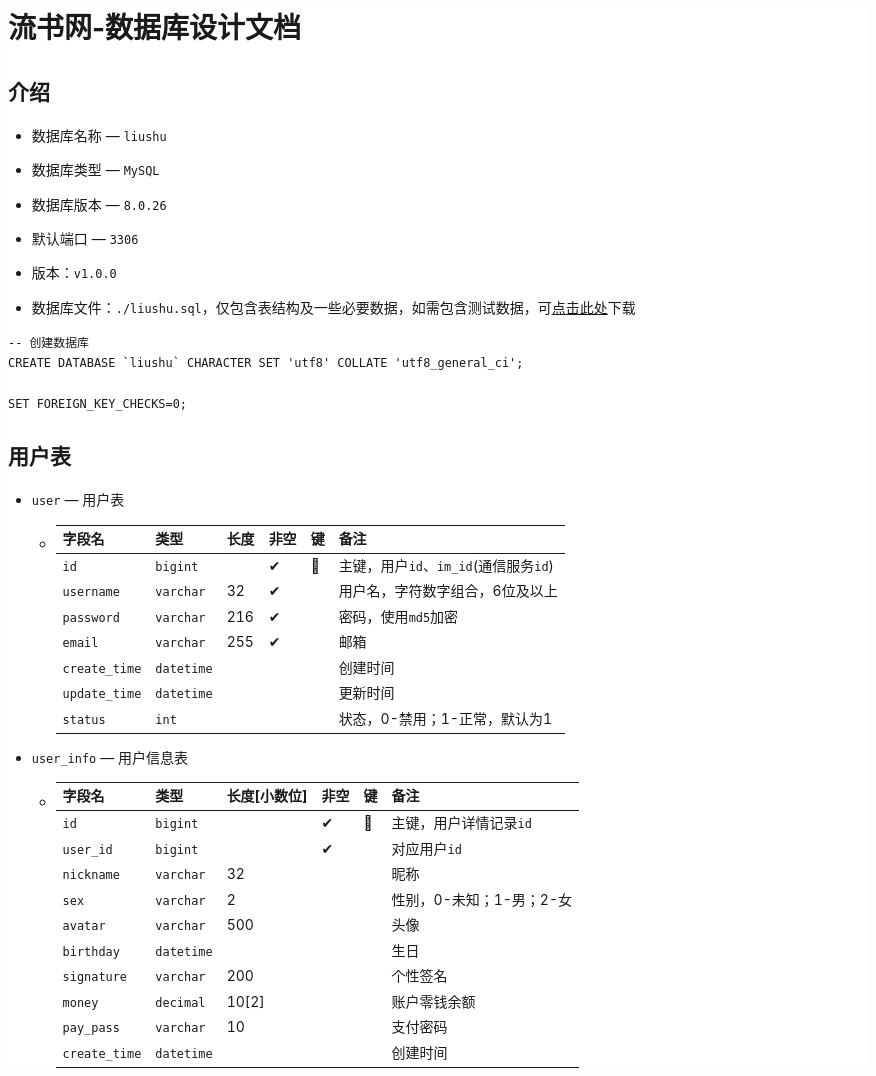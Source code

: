 # 流书网-数据库设计文档

## 介绍

- 数据库名称 — `liushu`

- 数据库类型 — `MySQL`

- 数据库版本 — `8.0.26`

- 默认端口 — `3306`

- 版本：`v1.0.0`

- 数据库文件：`./liushu.sql`，仅包含表结构及一些必要数据，如需包含测试数据，可[点击此处](https://pan.baidu.com/s/1fTOWo2SAUvix_zRleAdoDQ?pwd=ls9d)下载

  


```mysql
-- 创建数据库
CREATE DATABASE `liushu` CHARACTER SET 'utf8' COLLATE 'utf8_general_ci';

SET FOREIGN_KEY_CHECKS=0; 
```

## 用户表

- `user` — 用户表

  - | 字段名        | 类型       | 长度 | 非空 | 键   | 备注                                  |
    | ------------- | ---------- | ---- | ---- | ---- | ------------------------------------- |
    | `id`          | `bigint`   |      | ✔    | 🔑    | 主键，用户`id`、`im_id`(通信服务`id`) |
    | `username`    | `varchar`  | 32   | ✔    |      | 用户名，字符数字组合，6位及以上       |
    | `password`    | `varchar`  | 216  | ✔    |      | 密码，使用`md5`加密                   |
    | `email`       | `varchar`  | 255  | ✔    |      | 邮箱                                  |
    | `create_time` | `datetime` |      |      |      | 创建时间                              |
    | `update_time` | `datetime` |      |      |      | 更新时间                              |
    | `status`      | `int`      |      |      |      | 状态，0-禁用；1-正常，默认为1         |
    
    
  
- `user_info` — 用户信息表

  - | 字段名 | 类型 | 长度[小数位] | 非空 | 键   | 备注 |
    | ------ | ---- | ---- | ---- | ---- | ---- |
    | `id` | `bigint` |  | ✔ | 🔑 | 主键，用户详情记录`id` |
    | `user_id` | `bigint` |  | ✔ |  | 对应用户`id` |
    | `nickname`  | `varchar`  | 32   |      |      | 昵称                          |
    | `sex`       | `varchar`  | 2    |      |      | 性别，0-未知；1-男；2-女      |
    | `avatar`    | `varchar`  | 500  |      |      | 头像                          |
    | `birthday`  | `datetime` |      |      |      | 生日                          |
    | `signature` | `varchar`  | 200  |      |      | 个性签名                      |
    | `money` | `decimal` | 10[2] | | | 账户零钱余额 |
    | `pay_pass` | `varchar` | 10 | | | 支付密码 |
    | `create_time` | `datetime` |  | | | 创建时间 |

[^2.1]: 借阅图书时，不可超过这个时间，书店图书的默认值
[^2.2]: 续借图书时，不可超过这个时间，书店图书的默认值
[^4.1]: 用户提交订单后，商家配送前
[^4.2]: 商家配送中
[^4.3]: 商家配送完成后，借阅期限内
[^4.4]: 用户预约归还后，商家上门回收前
[^4.5]: 商家回收图书，确认无损后，用户可对本单进行评价
[^4.6]: 用户还书后，确认完成订单(用户获得退回押金，商家获得订单收入)
[^4.7]: 用户已逾期，但不超过7天(待用户支付逾期费用后退还押金)
[^4.8]: 用户逾期(超过7天)未归还图书(扣除押金)
[^4.9]: 用户对订单有异议，可申请售后，与商家协商